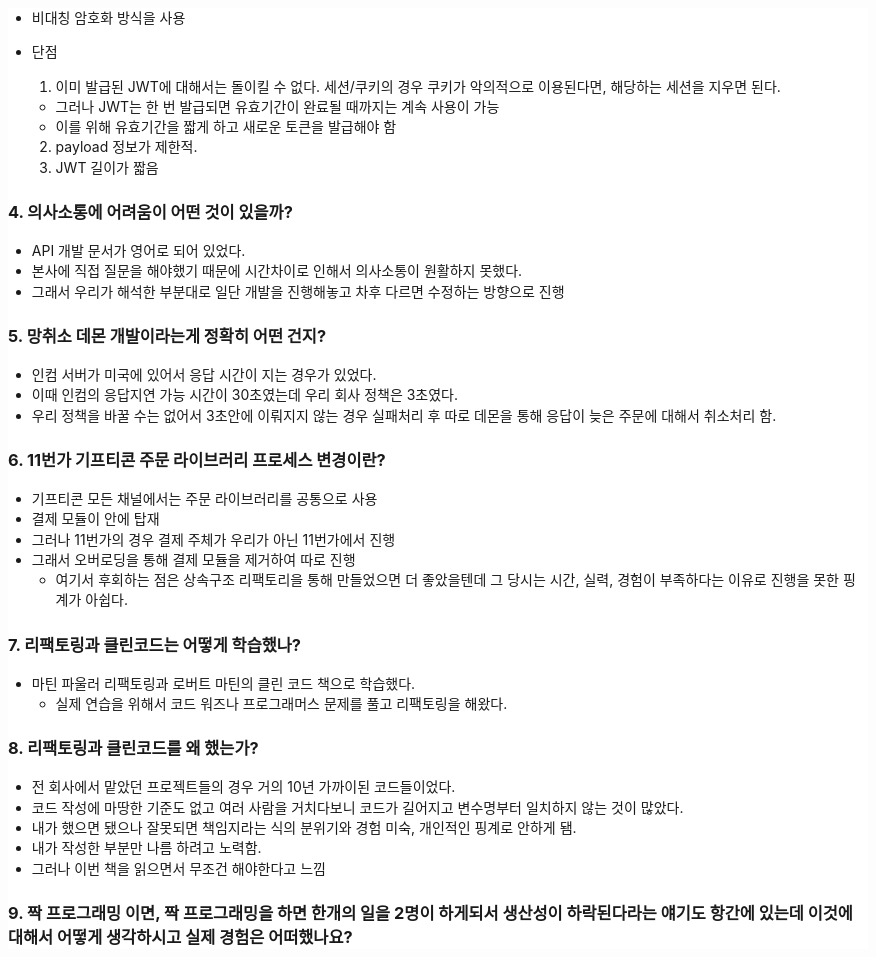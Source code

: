 * 비대칭 암호화 방식을 사용

* 단점

  1. 이미 발급된 JWT에 대해서는 돌이킬 수 없다. 세션/쿠키의 경우 쿠키가 악의적으로 이용된다면, 해당하는 세션을 지우면 된다.

  * 그러나 JWT는 한 번 발급되면 유효기간이 완료될 때까지는 계속 사용이 가능
  * 이를 위해 유효기간을 짧게 하고 새로운 토큰을 발급해야 함

  2. payload 정보가 제한적.
  3. JWT 길이가 짧음



### 4. 의사소통에 어려움이 어떤 것이 있을까?

* API 개발 문서가 영어로 되어 있었다.
* 본사에 직접 질문을 해야했기 때문에 시간차이로 인해서 의사소통이 원활하지 못했다.
* 그래서 우리가 해석한 부분대로 일단 개발을 진행해놓고 차후 다르면 수정하는 방향으로 진행



### 5. 망취소 데몬 개발이라는게 정확히 어떤 건지?

* 인컴 서버가 미국에 있어서 응답 시간이 지는 경우가 있었다.
* 이때 인컴의 응답지연 가능 시간이 30초였는데 우리 회사 정책은 3초였다.
* 우리 정책을 바꿀 수는 없어서 3초안에 이뤄지지 않는 경우 실패처리 후 따로 데몬을 통해 응답이 늦은 주문에 대해서 취소처리 함.



### 6. 11번가 기프티콘 주문 라이브러리 프로세스 변경이란?

* 기프티콘 모든 채널에서는 주문 라이브러리를 공통으로 사용
* 결제 모듈이 안에 탑재
* 그러나 11번가의 경우 결제 주체가 우리가 아닌 11번가에서 진행
* 그래서 오버로딩을 통해 결제 모듈을 제거하여 따로 진행
  * 여기서 후회하는 점은 상속구조 리팩토리을 통해 만들었으면 더 좋았을텐데 그 당시는 시간, 실력, 경험이 부족하다는 이유로 진행을 못한 핑계가 아쉽다.



### 7. 리팩토링과 클린코드는 어떻게 학습했나?

* 마틴 파울러 리팩토링과 로버트 마틴의 클린 코드 책으로 학습했다.
  * 실제 연습을 위해서 코드 워즈나 프로그래머스 문제를 풀고 리팩토링을 해왔다.



### 8. 리팩토링과 클린코드를 왜 했는가?

* 전 회사에서 맡았던 프로젝트들의 경우 거의 10년 가까이된 코드들이었다.
* 코드 작성에 마땅한 기준도 없고 여러 사람을 거치다보니 코드가 길어지고 변수명부터 일치하지 않는 것이 많았다.
* 내가 했으면 됐으나 잘못되면 책임지라는 식의 분위기와 경험 미숙, 개인적인 핑계로 안하게 됌.
* 내가 작성한 부분만 나름 하려고 노력함.
* 그러나 이번 책을 읽으면서 무조건 해야한다고 느낌



### 9. 짝 프로그래밍 이면, 짝 프로그래밍을 하면 한개의 일을 2명이 하게되서 생산성이 하락된다라는 얘기도 항간에 있는데 이것에 대해서 어떻게 생각하시고 실제 경험은 어떠했나요?
